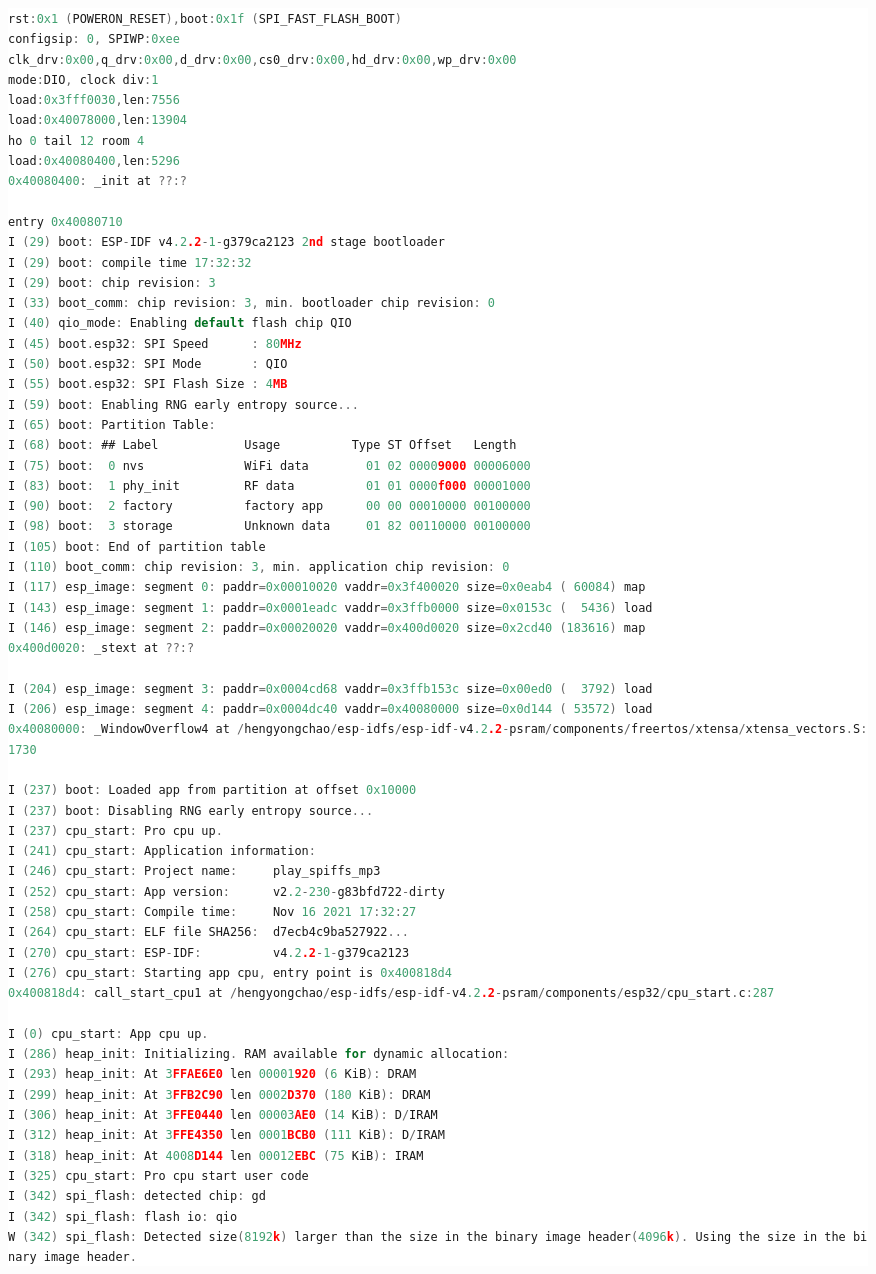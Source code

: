 ```c
rst:0x1 (POWERON_RESET),boot:0x1f (SPI_FAST_FLASH_BOOT)
configsip: 0, SPIWP:0xee
clk_drv:0x00,q_drv:0x00,d_drv:0x00,cs0_drv:0x00,hd_drv:0x00,wp_drv:0x00
mode:DIO, clock div:1
load:0x3fff0030,len:7556
load:0x40078000,len:13904
ho 0 tail 12 room 4
load:0x40080400,len:5296
0x40080400: _init at ??:?

entry 0x40080710
I (29) boot: ESP-IDF v4.2.2-1-g379ca2123 2nd stage bootloader
I (29) boot: compile time 17:32:32
I (29) boot: chip revision: 3
I (33) boot_comm: chip revision: 3, min. bootloader chip revision: 0
I (40) qio_mode: Enabling default flash chip QIO
I (45) boot.esp32: SPI Speed      : 80MHz
I (50) boot.esp32: SPI Mode       : QIO
I (55) boot.esp32: SPI Flash Size : 4MB
I (59) boot: Enabling RNG early entropy source...
I (65) boot: Partition Table:
I (68) boot: ## Label            Usage          Type ST Offset   Length
I (75) boot:  0 nvs              WiFi data        01 02 00009000 00006000
I (83) boot:  1 phy_init         RF data          01 01 0000f000 00001000
I (90) boot:  2 factory          factory app      00 00 00010000 00100000
I (98) boot:  3 storage          Unknown data     01 82 00110000 00100000
I (105) boot: End of partition table
I (110) boot_comm: chip revision: 3, min. application chip revision: 0
I (117) esp_image: segment 0: paddr=0x00010020 vaddr=0x3f400020 size=0x0eab4 ( 60084) map
I (143) esp_image: segment 1: paddr=0x0001eadc vaddr=0x3ffb0000 size=0x0153c (  5436) load
I (146) esp_image: segment 2: paddr=0x00020020 vaddr=0x400d0020 size=0x2cd40 (183616) map
0x400d0020: _stext at ??:?

I (204) esp_image: segment 3: paddr=0x0004cd68 vaddr=0x3ffb153c size=0x00ed0 (  3792) load
I (206) esp_image: segment 4: paddr=0x0004dc40 vaddr=0x40080000 size=0x0d144 ( 53572) load
0x40080000: _WindowOverflow4 at /hengyongchao/esp-idfs/esp-idf-v4.2.2-psram/components/freertos/xtensa/xtensa_vectors.S:1730

I (237) boot: Loaded app from partition at offset 0x10000
I (237) boot: Disabling RNG early entropy source...
I (237) cpu_start: Pro cpu up.
I (241) cpu_start: Application information:
I (246) cpu_start: Project name:     play_spiffs_mp3
I (252) cpu_start: App version:      v2.2-230-g83bfd722-dirty
I (258) cpu_start: Compile time:     Nov 16 2021 17:32:27
I (264) cpu_start: ELF file SHA256:  d7ecb4c9ba527922...
I (270) cpu_start: ESP-IDF:          v4.2.2-1-g379ca2123
I (276) cpu_start: Starting app cpu, entry point is 0x400818d4
0x400818d4: call_start_cpu1 at /hengyongchao/esp-idfs/esp-idf-v4.2.2-psram/components/esp32/cpu_start.c:287

I (0) cpu_start: App cpu up.
I (286) heap_init: Initializing. RAM available for dynamic allocation:
I (293) heap_init: At 3FFAE6E0 len 00001920 (6 KiB): DRAM
I (299) heap_init: At 3FFB2C90 len 0002D370 (180 KiB): DRAM
I (306) heap_init: At 3FFE0440 len 00003AE0 (14 KiB): D/IRAM
I (312) heap_init: At 3FFE4350 len 0001BCB0 (111 KiB): D/IRAM
I (318) heap_init: At 4008D144 len 00012EBC (75 KiB): IRAM
I (325) cpu_start: Pro cpu start user code
I (342) spi_flash: detected chip: gd
I (342) spi_flash: flash io: qio
W (342) spi_flash: Detected size(8192k) larger than the size in the binary image header(4096k). Using the size in the binary image header.
```